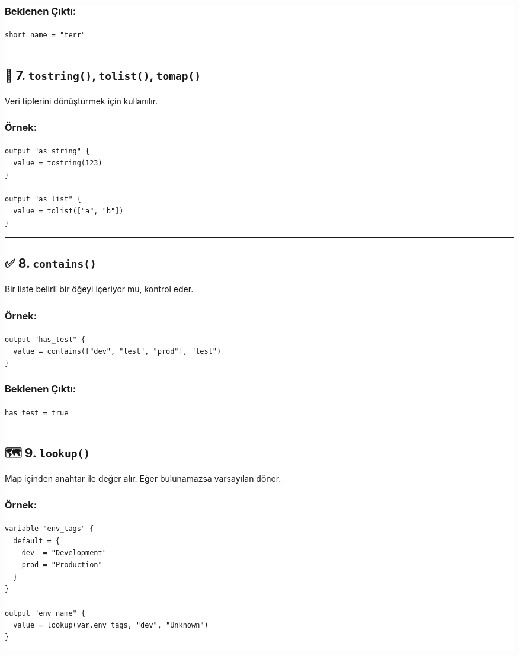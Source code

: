 ### Beklenen Çıktı:
```
short_name = "terr"
```

---

## 🔢 7. `tostring()`, `tolist()`, `tomap()`

Veri tiplerini dönüştürmek için kullanılır.

### Örnek:

```hcl
output "as_string" {
  value = tostring(123)
}

output "as_list" {
  value = tolist(["a", "b"])
}
```

---

## ✅ 8. `contains()`

Bir liste belirli bir öğeyi içeriyor mu, kontrol eder.

### Örnek:

```hcl
output "has_test" {
  value = contains(["dev", "test", "prod"], "test")
}
```

### Beklenen Çıktı:
```
has_test = true
```

---

## 🗺️ 9. `lookup()`

Map içinden anahtar ile değer alır. Eğer bulunamazsa varsayılan döner.

### Örnek:

```hcl
variable "env_tags" {
  default = {
    dev  = "Development"
    prod = "Production"
  }
}

output "env_name" {
  value = lookup(var.env_tags, "dev", "Unknown")
}
```

---